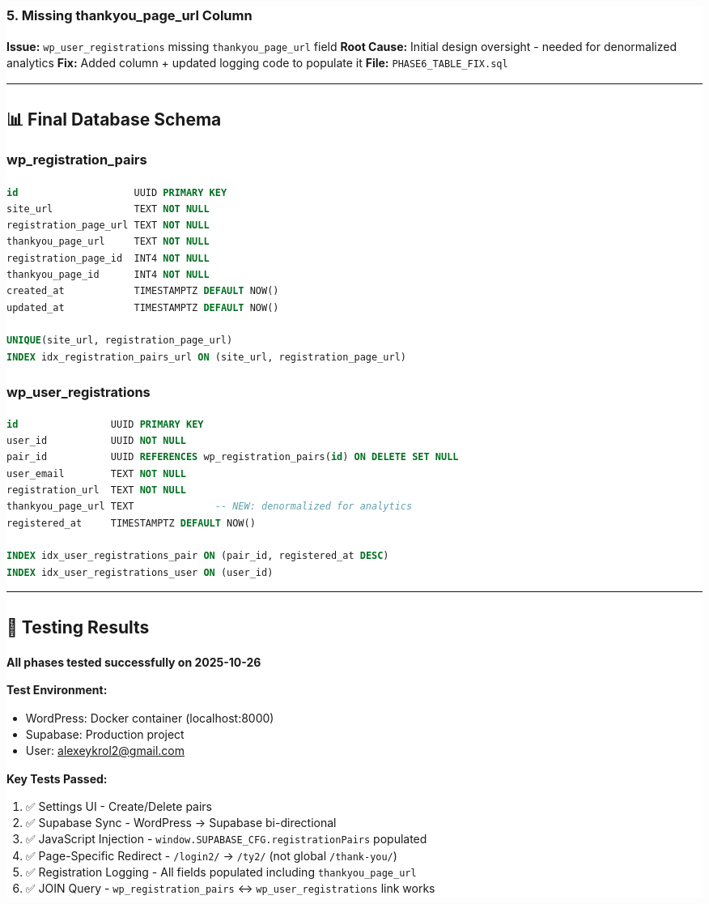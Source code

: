 ### 5. Missing thankyou_page_url Column
**Issue:** `wp_user_registrations` missing `thankyou_page_url` field
**Root Cause:** Initial design oversight - needed for denormalized analytics
**Fix:** Added column + updated logging code to populate it
**File:** `PHASE6_TABLE_FIX.sql`

---

## 📊 Final Database Schema

### wp_registration_pairs
```sql
id                    UUID PRIMARY KEY
site_url              TEXT NOT NULL
registration_page_url TEXT NOT NULL
thankyou_page_url     TEXT NOT NULL
registration_page_id  INT4 NOT NULL
thankyou_page_id      INT4 NOT NULL
created_at            TIMESTAMPTZ DEFAULT NOW()
updated_at            TIMESTAMPTZ DEFAULT NOW()

UNIQUE(site_url, registration_page_url)
INDEX idx_registration_pairs_url ON (site_url, registration_page_url)
```

### wp_user_registrations
```sql
id                UUID PRIMARY KEY
user_id           UUID NOT NULL
pair_id           UUID REFERENCES wp_registration_pairs(id) ON DELETE SET NULL
user_email        TEXT NOT NULL
registration_url  TEXT NOT NULL
thankyou_page_url TEXT              -- NEW: denormalized for analytics
registered_at     TIMESTAMPTZ DEFAULT NOW()

INDEX idx_user_registrations_pair ON (pair_id, registered_at DESC)
INDEX idx_user_registrations_user ON (user_id)
```

---

## 🧪 Testing Results

**All phases tested successfully on 2025-10-26**

**Test Environment:**
- WordPress: Docker container (localhost:8000)
- Supabase: Production project
- User: alexeykrol2@gmail.com

**Key Tests Passed:**
1. ✅ Settings UI - Create/Delete pairs
2. ✅ Supabase Sync - WordPress → Supabase bi-directional
3. ✅ JavaScript Injection - `window.SUPABASE_CFG.registrationPairs` populated
4. ✅ Page-Specific Redirect - `/login2/` → `/ty2/` (not global `/thank-you/`)
5. ✅ Registration Logging - All fields populated including `thankyou_page_url`
6. ✅ JOIN Query - `wp_registration_pairs` ↔ `wp_user_registrations` link works
